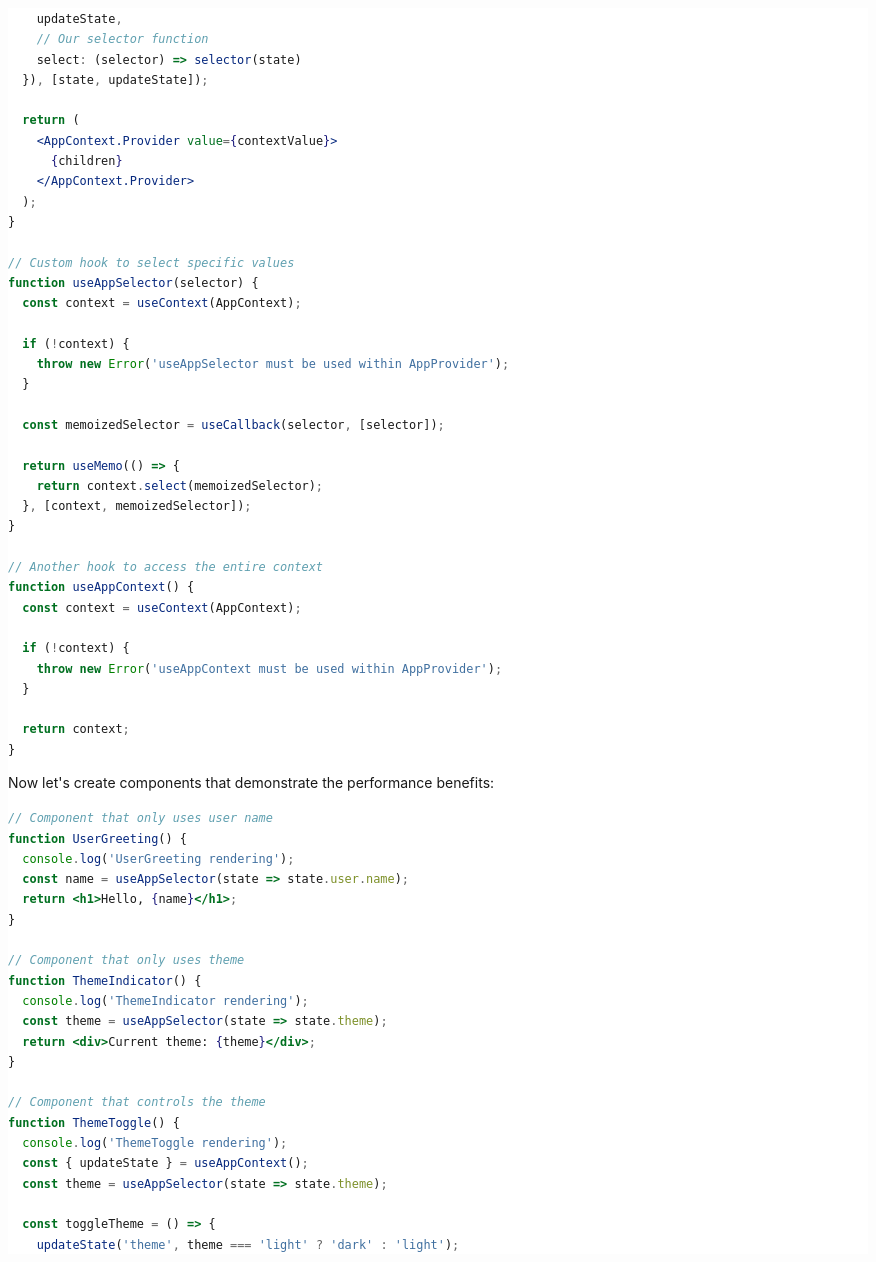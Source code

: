 ```jsx
    updateState,
    // Our selector function
    select: (selector) => selector(state)
  }), [state, updateState]);

  return (
    <AppContext.Provider value={contextValue}>
      {children}
    </AppContext.Provider>
  );
}

// Custom hook to select specific values
function useAppSelector(selector) {
  const context = useContext(AppContext);
  
  if (!context) {
    throw new Error('useAppSelector must be used within AppProvider');
  }
  
  const memoizedSelector = useCallback(selector, [selector]);
  
  return useMemo(() => {
    return context.select(memoizedSelector);
  }, [context, memoizedSelector]);
}

// Another hook to access the entire context
function useAppContext() {
  const context = useContext(AppContext);
  
  if (!context) {
    throw new Error('useAppContext must be used within AppProvider');
  }
  
  return context;
}
```

Now let's create components that demonstrate the performance benefits:

```jsx
// Component that only uses user name
function UserGreeting() {
  console.log('UserGreeting rendering');
  const name = useAppSelector(state => state.user.name);
  return <h1>Hello, {name}</h1>;
}

// Component that only uses theme
function ThemeIndicator() {
  console.log('ThemeIndicator rendering');
  const theme = useAppSelector(state => state.theme);
  return <div>Current theme: {theme}</div>;
}

// Component that controls the theme
function ThemeToggle() {
  console.log('ThemeToggle rendering');
  const { updateState } = useAppContext();
  const theme = useAppSelector(state => state.theme);
  
  const toggleTheme = () => {
    updateState('theme', theme === 'light' ? 'dark' : 'light');
```